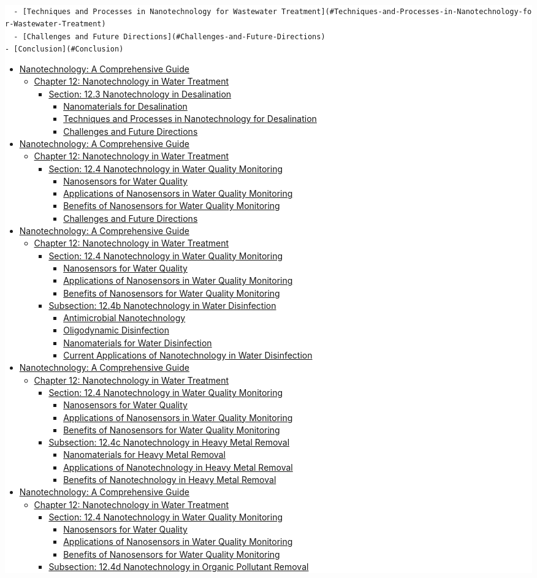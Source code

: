       - [Techniques and Processes in Nanotechnology for Wastewater Treatment](#Techniques-and-Processes-in-Nanotechnology-for-Wastewater-Treatment)
      - [Challenges and Future Directions](#Challenges-and-Future-Directions)
    - [Conclusion](#Conclusion)
- [Nanotechnology: A Comprehensive Guide](#Nanotechnology:-A-Comprehensive-Guide)
  - [Chapter 12: Nanotechnology in Water Treatment](#Chapter-12:-Nanotechnology-in-Water-Treatment)
    - [Section: 12.3 Nanotechnology in Desalination](#Section:-12.3-Nanotechnology-in-Desalination)
      - [Nanomaterials for Desalination](#Nanomaterials-for-Desalination)
      - [Techniques and Processes in Nanotechnology for Desalination](#Techniques-and-Processes-in-Nanotechnology-for-Desalination)
      - [Challenges and Future Directions](#Challenges-and-Future-Directions)
- [Nanotechnology: A Comprehensive Guide](#Nanotechnology:-A-Comprehensive-Guide)
  - [Chapter 12: Nanotechnology in Water Treatment](#Chapter-12:-Nanotechnology-in-Water-Treatment)
    - [Section: 12.4 Nanotechnology in Water Quality Monitoring](#Section:-12.4-Nanotechnology-in-Water-Quality-Monitoring)
      - [Nanosensors for Water Quality](#Nanosensors-for-Water-Quality)
      - [Applications of Nanosensors in Water Quality Monitoring](#Applications-of-Nanosensors-in-Water-Quality-Monitoring)
      - [Benefits of Nanosensors for Water Quality Monitoring](#Benefits-of-Nanosensors-for-Water-Quality-Monitoring)
      - [Challenges and Future Directions](#Challenges-and-Future-Directions)
- [Nanotechnology: A Comprehensive Guide](#Nanotechnology:-A-Comprehensive-Guide)
  - [Chapter 12: Nanotechnology in Water Treatment](#Chapter-12:-Nanotechnology-in-Water-Treatment)
    - [Section: 12.4 Nanotechnology in Water Quality Monitoring](#Section:-12.4-Nanotechnology-in-Water-Quality-Monitoring)
      - [Nanosensors for Water Quality](#Nanosensors-for-Water-Quality)
      - [Applications of Nanosensors in Water Quality Monitoring](#Applications-of-Nanosensors-in-Water-Quality-Monitoring)
      - [Benefits of Nanosensors for Water Quality Monitoring](#Benefits-of-Nanosensors-for-Water-Quality-Monitoring)
    - [Subsection: 12.4b Nanotechnology in Water Disinfection](#Subsection:-12.4b-Nanotechnology-in-Water-Disinfection)
      - [Antimicrobial Nanotechnology](#Antimicrobial-Nanotechnology)
      - [Oligodynamic Disinfection](#Oligodynamic-Disinfection)
      - [Nanomaterials for Water Disinfection](#Nanomaterials-for-Water-Disinfection)
      - [Current Applications of Nanotechnology in Water Disinfection](#Current-Applications-of-Nanotechnology-in-Water-Disinfection)
- [Nanotechnology: A Comprehensive Guide](#Nanotechnology:-A-Comprehensive-Guide)
  - [Chapter 12: Nanotechnology in Water Treatment](#Chapter-12:-Nanotechnology-in-Water-Treatment)
    - [Section: 12.4 Nanotechnology in Water Quality Monitoring](#Section:-12.4-Nanotechnology-in-Water-Quality-Monitoring)
      - [Nanosensors for Water Quality](#Nanosensors-for-Water-Quality)
      - [Applications of Nanosensors in Water Quality Monitoring](#Applications-of-Nanosensors-in-Water-Quality-Monitoring)
      - [Benefits of Nanosensors for Water Quality Monitoring](#Benefits-of-Nanosensors-for-Water-Quality-Monitoring)
    - [Subsection: 12.4c Nanotechnology in Heavy Metal Removal](#Subsection:-12.4c-Nanotechnology-in-Heavy-Metal-Removal)
      - [Nanomaterials for Heavy Metal Removal](#Nanomaterials-for-Heavy-Metal-Removal)
      - [Applications of Nanotechnology in Heavy Metal Removal](#Applications-of-Nanotechnology-in-Heavy-Metal-Removal)
      - [Benefits of Nanotechnology in Heavy Metal Removal](#Benefits-of-Nanotechnology-in-Heavy-Metal-Removal)
- [Nanotechnology: A Comprehensive Guide](#Nanotechnology:-A-Comprehensive-Guide)
  - [Chapter 12: Nanotechnology in Water Treatment](#Chapter-12:-Nanotechnology-in-Water-Treatment)
    - [Section: 12.4 Nanotechnology in Water Quality Monitoring](#Section:-12.4-Nanotechnology-in-Water-Quality-Monitoring)
      - [Nanosensors for Water Quality](#Nanosensors-for-Water-Quality)
      - [Applications of Nanosensors in Water Quality Monitoring](#Applications-of-Nanosensors-in-Water-Quality-Monitoring)
      - [Benefits of Nanosensors for Water Quality Monitoring](#Benefits-of-Nanosensors-for-Water-Quality-Monitoring)
    - [Subsection: 12.4d Nanotechnology in Organic Pollutant Removal](#Subsection:-12.4d-Nanotechnology-in-Organic-Pollutant-Removal)